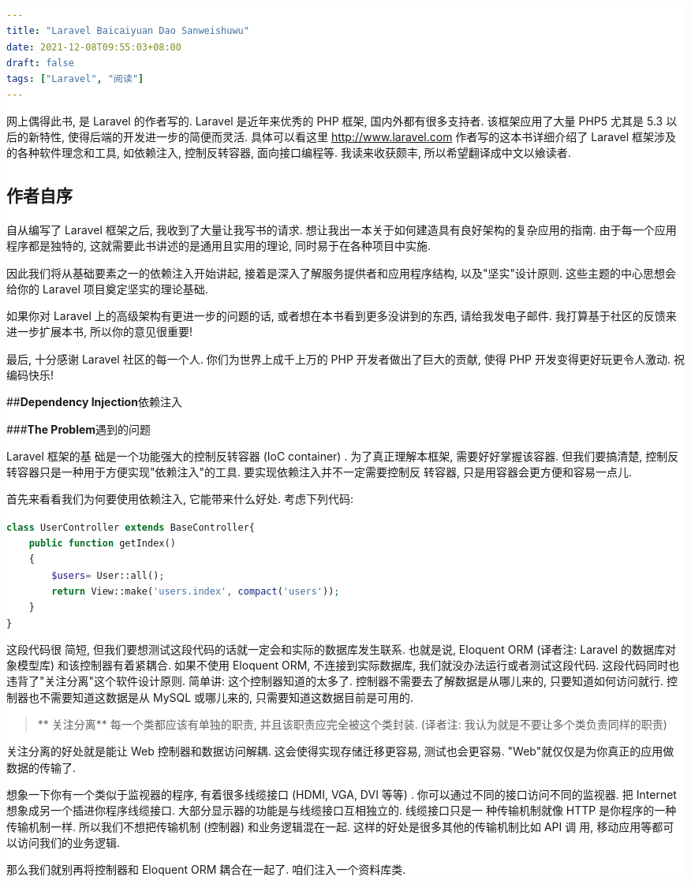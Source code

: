 ```yaml
---
title: "Laravel Baicaiyuan Dao Sanweishuwu"
date: 2021-12-08T09:55:03+08:00
draft: false
tags: ["Laravel", "阅读"]
---
```


网上偶得此书, 是 Laravel 的作者写的. Laravel 是近年来优秀的 PHP 框架, 国内外都有很多支持者. 该框架应用了大量 PHP5 尤其是 5.3 以后的新特性, 使得后端的开发进一步的简便而灵活. 具体可以看这里 http://www.laravel.com 作者写的这本书详细介绍了 Laravel 框架涉及的各种软件理念和工具, 如依赖注入, 控制反转容器, 面向接口编程等. 我读来收获颇丰, 所以希望翻译成中文以飨读者. 

##  作者自序

自从编写了 Laravel 框架之后, 我收到了大量让我写书的请求. 想让我出一本关于如何建造具有良好架构的复杂应用的指南. 由于每一个应用程序都是独特的, 这就需要此书讲述的是通用且实用的理论, 同时易于在各种项目中实施. 

因此我们将从基础要素之一的依赖注入开始讲起, 接着是深入了解服务提供者和应用程序结构, 以及"坚实"设计原则. 这些主题的中心思想会给你的 Laravel 项目奠定坚实的理论基础. 

如果你对 Laravel 上的高级架构有更进一步的问题的话, 或者想在本书看到更多没讲到的东西, 请给我发电子邮件. 我打算基于社区的反馈来进一步扩展本书, 所以你的意见很重要! 

最后, 十分感谢 Laravel 社区的每一个人. 你们为世界上成千上万的 PHP 开发者做出了巨大的贡献, 使得 PHP 开发变得更好玩更令人激动. 祝编码快乐! 


##**Dependency Injection**依赖注入

###**The Problem**遇到的问题

Laravel 框架的基 础是一个功能强大的控制反转容器 (IoC container) . 为了真正理解本框架, 需要好好掌握该容器. 但我们要搞清楚, 控制反转容器只是一种用于方便实现"依赖注入"的工具. 要实现依赖注入并不一定需要控制反 转容器, 只是用容器会更方便和容易一点儿. 

首先来看看我们为何要使用依赖注入, 它能带来什么好处. 考虑下列代码: 

```php
class UserController extends BaseController{
	public function getIndex()
	{
		$users= User::all();
		return View::make('users.index', compact('users'));
	}
}
```

这段代码很 简短, 但我们要想测试这段代码的话就一定会和实际的数据库发生联系. 也就是说, Eloquent ORM (译者注: Laravel 的数据库对象模型库) 和该控制器有着紧耦合. 如果不使用 Eloquent ORM, 不连接到实际数据库, 我们就没办法运行或者测试这段代码. 这段代码同时也违背了"关注分离"这个软件设计原则. 简单讲: 这个控制器知道的太多了. 控制器不需要去了解数据是从哪儿来的, 只要知道如何访问就行. 控制器也不需要知道这数据是从 MySQL 或哪儿来的, 只需要知道这数据目前是可用的. 

>** 关注分离**
> 每一个类都应该有单独的职责, 并且该职责应完全被这个类封装.  (译者注: 我认为就是不要让多个类负责同样的职责) 

关注分离的好处就是能让 Web 控制器和数据访问解耦. 这会使得实现存储迁移更容易, 测试也会更容易. "Web"就仅仅是为你真正的应用做数据的传输了. 

想象一下你有一个类似于监视器的程序, 有着很多线缆接口 (HDMI, VGA, DVI 等等) . 你可以通过不同的接口访问不同的监视器. 把 Internet 想象成另一个插进你程序线缆接口. 大部分显示器的功能是与线缆接口互相独立的. 线缆接口只是一 种传输机制就像 HTTP 是你程序的一种传输机制一样. 所以我们不想把传输机制 (控制器) 和业务逻辑混在一起. 这样的好处是很多其他的传输机制比如 API 调 用, 移动应用等都可以访问我们的业务逻辑. 

那么我们就别再将控制器和 Eloquent ORM 耦合在一起了. 咱们注入一个资料库类. 
